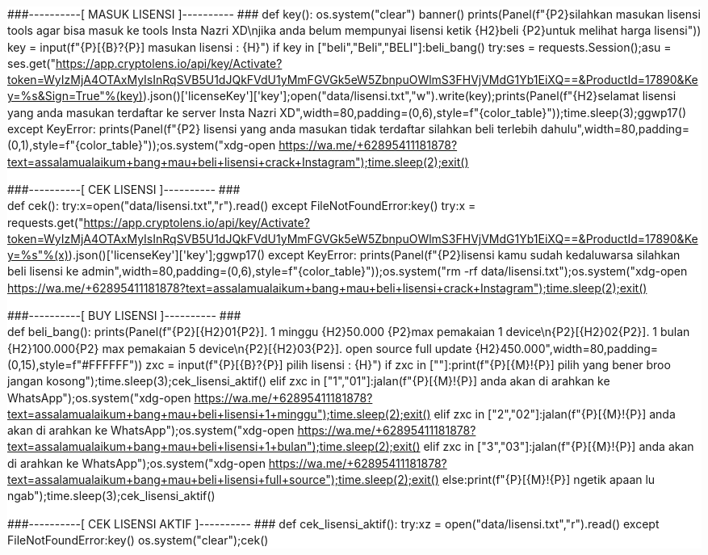 ###----------[ MASUK LISENSI ]---------- ###
def key():
	os.system("clear") 
	banner()
	prints(Panel(f"{P2}silahkan masukan lisensi tools agar bisa masuk ke tools Insta Nazri XD\njika anda belum mempunyai lisensi ketik {H2}beli {P2}untuk melihat harga lisensi"))
	key = input(f"{P}[{B}?{P}] masukan lisensi : {H}")
	if key in ["beli","Beli","BELI"]:beli_bang()
	try:ses = requests.Session();asu = ses.get("https://app.cryptolens.io/api/key/Activate?token=WyIzMjA4OTAxMyIsInRqSVB5U1dJQkFVdU1yMmFGVGk5eW5ZbnpuOWlmS3FHVjVMdG1Yb1EiXQ==&ProductId=17890&Key=%s&Sign=True"%(key)).json()['licenseKey']['key'];open("data/lisensi.txt","w").write(key);prints(Panel(f"{H2}selamat lisensi yang anda masukan terdaftar ke server Insta Nazri XD",width=80,padding=(0,6),style=f"{color_table}"));time.sleep(3);ggwp17()
	except KeyError:
		prints(Panel(f"{P2} lisensi yang anda masukan tidak terdaftar silahkan beli terlebih dahulu",width=80,padding=(0,1),style=f"{color_table}"));os.system("xdg-open https://wa.me/+62895411181878?text=assalamualaikum+bang+mau+beli+lisensi+crack+Instagram");time.sleep(2);exit()

###----------[ CEK LISENSI ]---------- ###				
def cek():
	try:x=open("data/lisensi.txt","r").read()
	except FileNotFoundError:key()
	try:x = requests.get("https://app.cryptolens.io/api/key/Activate?token=WyIzMjA4OTAxMyIsInRqSVB5U1dJQkFVdU1yMmFGVGk5eW5ZbnpuOWlmS3FHVjVMdG1Yb1EiXQ==&ProductId=17890&Key=%s"%(x)).json()['licenseKey']['key'];ggwp17()
	except KeyError:
		prints(Panel(f"{P2}lisensi kamu sudah kedaluwarsa silahkan beli lisensi ke admin",width=80,padding=(0,6),style=f"{color_table}"));os.system("rm -rf data/lisensi.txt");os.system("xdg-open https://wa.me/+62895411181878?text=assalamualaikum+bang+mau+beli+lisensi+crack+Instagram");time.sleep(2);exit()

###----------[ BUY LISENSI ]---------- ###	
def beli_bang():
    prints(Panel(f"{P2}[{H2}01{P2}]. 1 minggu {H2}50.000 {P2}max pemakaian 1 device\n{P2}[{H2}02{P2}]. 1 bulan {H2}100.000{P2} max pemakaian 5 device\n{P2}[{H2}03{P2}]. open source full update {H2}450.000",width=80,padding=(0,15),style=f"#FFFFFF"))
    zxc = input(f"{P}[{B}?{P}] pilih lisensi : {H}")
    if zxc in [""]:print(f"{P}[{M}!{P}] pilih yang bener broo jangan kosong");time.sleep(3);cek_lisensi_aktif()
    elif zxc in ["1","01"]:jalan(f"{P}[{M}!{P}] anda akan di arahkan ke WhatsApp");os.system("xdg-open https://wa.me/+62895411181878?text=assalamualaikum+bang+mau+beli+lisensi+1+minggu");time.sleep(2);exit()
    elif zxc in ["2","02"]:jalan(f"{P}[{M}!{P}] anda akan di arahkan ke WhatsApp");os.system("xdg-open https://wa.me/+62895411181878?text=assalamualaikum+bang+mau+beli+lisensi+1+bulan");time.sleep(2);exit()
    elif zxc in ["3","03"]:jalan(f"{P}[{M}!{P}] anda akan di arahkan ke WhatsApp");os.system("xdg-open https://wa.me/+62895411181878?text=assalamualaikum+bang+mau+beli+lisensi+full+source");time.sleep(2);exit()
    else:print(f"{P}[{M}!{P}] ngetik apaan lu ngab");time.sleep(3);cek_lisensi_aktif()

###----------[ CEK LISENSI AKTIF ]---------- ###
def cek_lisensi_aktif():
	try:xz = open("data/lisensi.txt","r").read()
	except FileNotFoundError:key()
	os.system("clear");cek()
